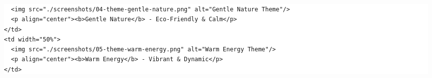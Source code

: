       <img src="./screenshots/04-theme-gentle-nature.png" alt="Gentle Nature Theme"/>
      <p align="center"><b>Gentle Nature</b> - Eco-Friendly & Calm</p>
    </td>
    <td width="50%">
      <img src="./screenshots/05-theme-warm-energy.png" alt="Warm Energy Theme"/>
      <p align="center"><b>Warm Energy</b> - Vibrant & Dynamic</p>
    </td>
  </tr>
</table>
